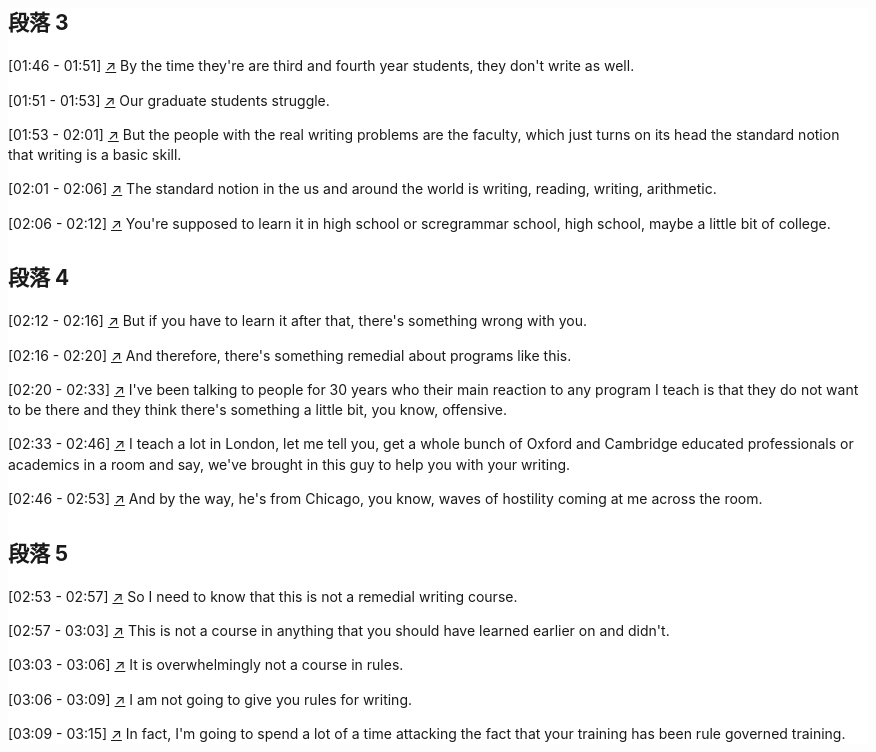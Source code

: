 
## 段落 3

[01:46 - 01:51] [↗](#t=106)
By the time they're are third and fourth year students, they don't write as well.

[01:51 - 01:53] [↗](#t=111)
Our graduate students struggle.

[01:53 - 02:01] [↗](#t=113)
But the people with the real writing problems are the faculty, which just turns on its head the standard notion that writing is a basic skill.

[02:01 - 02:06] [↗](#t=121)
The standard notion in the us and around the world is writing, reading, writing, arithmetic.

[02:06 - 02:12] [↗](#t=126)
You're supposed to learn it in high school or scregrammar school, high school, maybe a little bit of college.


## 段落 4

[02:12 - 02:16] [↗](#t=132)
But if you have to learn it after that, there's something wrong with you.

[02:16 - 02:20] [↗](#t=136)
And therefore, there's something remedial about programs like this.

[02:20 - 02:33] [↗](#t=140)
I've been talking to people for 30 years who their main reaction to any program I teach is that they do not want to be there and they think there's something a little bit, you know, offensive.

[02:33 - 02:46] [↗](#t=153)
I teach a lot in London, let me tell you, get a whole bunch of Oxford and Cambridge educated professionals or academics in a room and say, we've brought in this guy to help you with your writing.

[02:46 - 02:53] [↗](#t=166)
And by the way, he's from Chicago, you know, waves of hostility coming at me across the room.


## 段落 5

[02:53 - 02:57] [↗](#t=173)
So I need to know that this is not a remedial writing course.

[02:57 - 03:03] [↗](#t=177)
This is not a course in anything that you should have learned earlier on and didn't.

[03:03 - 03:06] [↗](#t=183)
It is overwhelmingly not a course in rules.

[03:06 - 03:09] [↗](#t=186)
I am not going to give you rules for writing.

[03:09 - 03:15] [↗](#t=189)
In fact, I'm going to spend a lot of a time attacking the fact that your training has been rule governed training.
